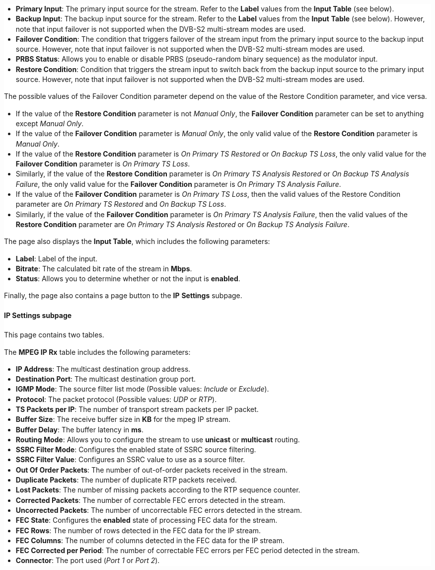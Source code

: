 - **Primary Input**: The primary input source for the stream. Refer to the **Label** values from the **Input Table** (see below).
- **Backup Input**: The backup input source for the stream. Refer to the **Label** values from the **Input** **Table** (see below). However, note that input failover is not supported when the DVB-S2 multi-stream modes are used.
- **Failover Condition**: The condition that triggers failover of the stream input from the primary input source to the backup input source. However, note that input failover is not supported when the DVB-S2 multi-stream modes are used.
- **PRBS Status**: Allows you to enable or disable PRBS (pseudo-random binary sequence) as the modulator input.
- **Restore Condition**: Condition that triggers the stream input to switch back from the backup input source to the primary input source. However, note that input failover is not supported when the DVB-S2 multi-stream modes are used.

The possible values of the Failover Condition parameter depend on the value of the Restore Condition parameter, and vice versa.

- If the value of the **Restore Condition** parameter is not *Manual Only*, the **Failover Condition** parameter can be set to anything except *Manual Only*.
- If the value of the **Failover Condition** parameter is *Manual Only*, the only valid value of the **Restore Condition** parameter is *Manual Only*.
- If the value of the **Restore Condition** parameter is *On Primary TS Restored* or *On Backup TS Loss*, the only valid value for the **Failover Condition** parameter is *On Primary TS Loss*.
- Similarly, if the value of the **Restore Condition** parameter is *On Primary TS Analysis Restored* or *On Backup TS Analysis Failure*, the only valid value for the **Failover Condition** parameter is *On Primary TS Analysis Failure*.
- If the value of the **Failover Condition** parameter is *On Primary TS Loss*, then the valid values of the Restore Condition parameter are *On Primary TS Restored* and *On Backup TS Loss*.
- Similarly, if the value of the **Failover Condition** parameter is *On Primary TS Analysis* *Failure*, then the valid values of the **Restore Condition** parameter are *On Primary TS Analysis Restored* or *On Backup TS Analysis Failure*.

The page also displays the **Input Table**, which includes the following parameters:

- **Label**: Label of the input.
- **Bitrate**: The calculated bit rate of the stream in **Mbps**.
- **Status**: Allows you to determine whether or not the input is **enabled**.

Finally, the page also contains a page button to the **IP** **Settings** subpage.

#### IP Settings subpage

This page contains two tables.

The **MPEG IP Rx** table includes the following parameters:

- **IP Address**: The multicast destination group address.
- **Destination Port**: The multicast destination group port.
- **IGMP Mode**: The source filter list mode (Possible values: *Include* or *Exclude*).
- **Protocol**: The packet protocol (Possible values: *UDP* or *RTP*).
- **TS Packets per IP**: The number of transport stream packets per IP packet.
- **Buffer Size**: The receive buffer size in **KB** for the mpeg IP stream.
- **Buffer Delay**: The buffer latency in **ms**.
- **Routing Mode**: Allows you to configure the stream to use **unicast** or **multicast** routing.
- **SSRC Filter Mode**: Configures the enabled state of SSRC source filtering.
- **SSRC Filter Value**: Configures an SSRC value to use as a source filter.
- **Out Of Order Packets**: The number of out-of-order packets received in the stream.
- **Duplicate Packets**: The number of duplicate RTP packets received.
- **Lost Packets**: The number of missing packets according to the RTP sequence counter.
- **Corrected Packets**: The number of correctable FEC errors detected in the stream.
- **Uncorrected Packets**: The number of uncorrectable FEC errors detected in the stream.
- **FEC State**: Configures the **enabled** state of processing FEC data for the stream.
- **FEC Rows**: The number of rows detected in the FEC data for the IP stream.
- **FEC Columns**: The number of columns detected in the FEC data for the IP stream.
- **FEC Corrected per Period**: The number of correctable FEC errors per FEC period detected in the stream.
- **Connector**: The port used (*Port 1* or *Port 2*).